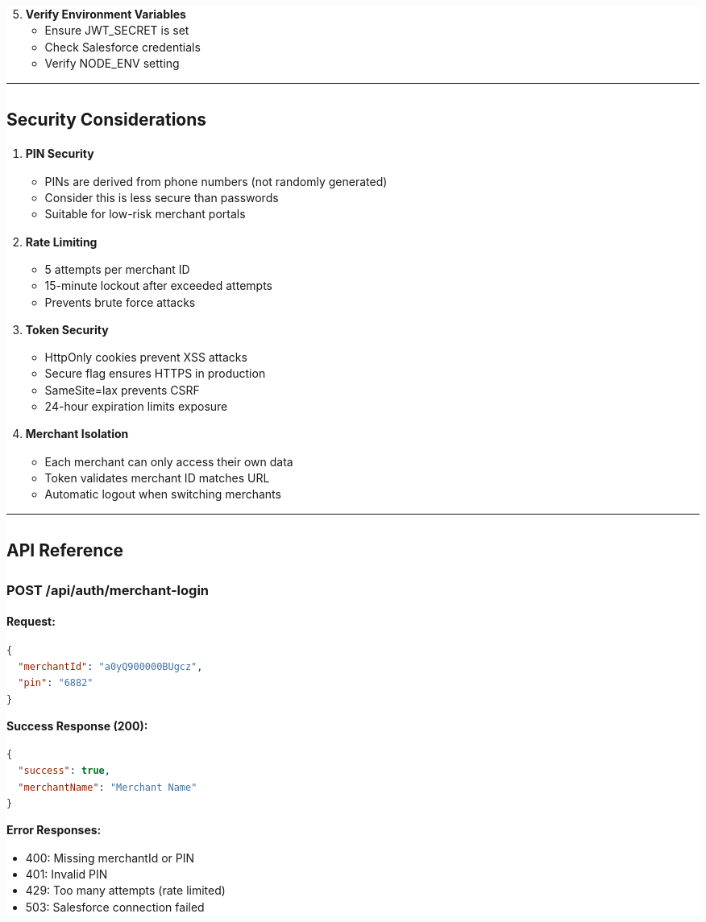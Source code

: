 5. **Verify Environment Variables**
   - Ensure JWT_SECRET is set
   - Check Salesforce credentials
   - Verify NODE_ENV setting

---

## Security Considerations

1. **PIN Security**
   - PINs are derived from phone numbers (not randomly generated)
   - Consider this is less secure than passwords
   - Suitable for low-risk merchant portals

2. **Rate Limiting**
   - 5 attempts per merchant ID
   - 15-minute lockout after exceeded attempts
   - Prevents brute force attacks

3. **Token Security**
   - HttpOnly cookies prevent XSS attacks
   - Secure flag ensures HTTPS in production
   - SameSite=lax prevents CSRF
   - 24-hour expiration limits exposure

4. **Merchant Isolation**
   - Each merchant can only access their own data
   - Token validates merchant ID matches URL
   - Automatic logout when switching merchants

---

## API Reference

### POST /api/auth/merchant-login

**Request:**
```json
{
  "merchantId": "a0yQ900000BUgcz",
  "pin": "6882"
}
```

**Success Response (200):**
```json
{
  "success": true,
  "merchantName": "Merchant Name"
}
```

**Error Responses:**
- 400: Missing merchantId or PIN
- 401: Invalid PIN
- 429: Too many attempts (rate limited)
- 503: Salesforce connection failed
